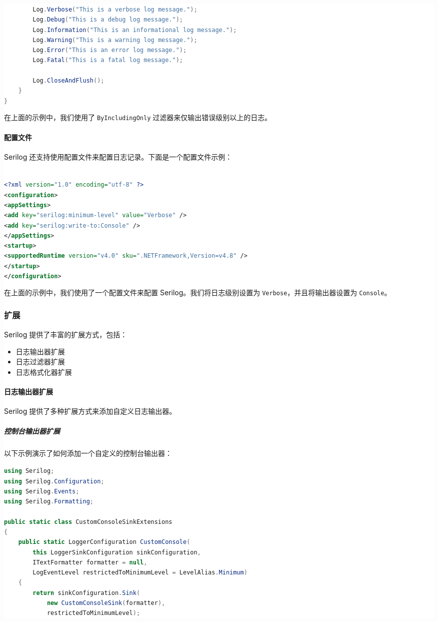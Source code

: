 ```csharp
        Log.Verbose("This is a verbose log message.");
        Log.Debug("This is a debug log message.");
        Log.Information("This is an informational log message.");
        Log.Warning("This is a warning log message.");
        Log.Error("This is an error log message.");
        Log.Fatal("This is a fatal log message.");

        Log.CloseAndFlush();
    }
}
```



在上面的示例中，我们使用了 `ByIncludingOnly` 过滤器来仅输出错误级别以上的日志。
#### 配置文件

Serilog 还支持使用配置文件来配置日志记录。下面是一个配置文件示例：

```xml

<?xml version="1.0" encoding="utf-8" ?>
<configuration>
<appSettings>
<add key="serilog:minimum-level" value="Verbose" />
<add key="serilog:write-to:Console" />
</appSettings>
<startup>
<supportedRuntime version="v4.0" sku=".NETFramework,Version=v4.8" />
</startup>
</configuration>
```

在上面的示例中，我们使用了一个配置文件来配置 Serilog。我们将日志级别设置为 `Verbose`，并且将输出器设置为 `Console`。


### 扩展

Serilog 提供了丰富的扩展方式，包括：

- 日志输出器扩展
- 日志过滤器扩展
- 日志格式化器扩展

#### 日志输出器扩展

Serilog 提供了多种扩展方式来添加自定义日志输出器。

##### 控制台输出器扩展

以下示例演示了如何添加一个自定义的控制台输出器：

```csharp
using Serilog;
using Serilog.Configuration;
using Serilog.Events;
using Serilog.Formatting;

public static class CustomConsoleSinkExtensions
{
    public static LoggerConfiguration CustomConsole(
        this LoggerSinkConfiguration sinkConfiguration,
        ITextFormatter formatter = null,
        LogEventLevel restrictedToMinimumLevel = LevelAlias.Minimum)
    {
        return sinkConfiguration.Sink(
            new CustomConsoleSink(formatter),
            restrictedToMinimumLevel);
```